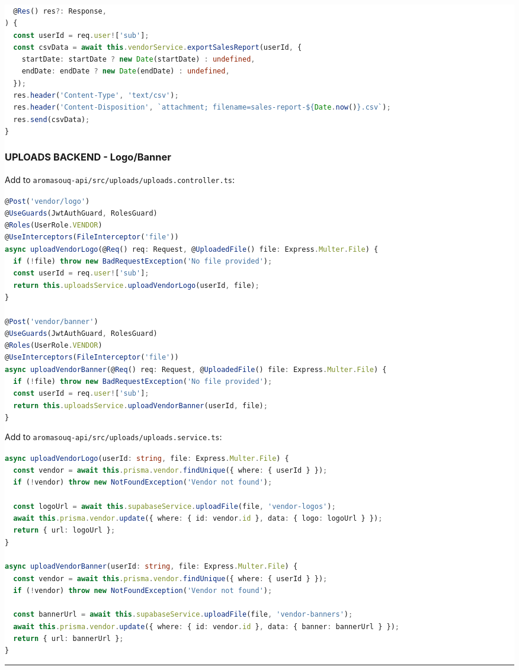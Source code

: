 ```typescript
  @Res() res?: Response,
) {
  const userId = req.user!['sub'];
  const csvData = await this.vendorService.exportSalesReport(userId, {
    startDate: startDate ? new Date(startDate) : undefined,
    endDate: endDate ? new Date(endDate) : undefined,
  });
  res.header('Content-Type', 'text/csv');
  res.header('Content-Disposition', `attachment; filename=sales-report-${Date.now()}.csv`);
  res.send(csvData);
}
```

### UPLOADS BACKEND - Logo/Banner
Add to `aromasouq-api/src/uploads/uploads.controller.ts`:

```typescript
@Post('vendor/logo')
@UseGuards(JwtAuthGuard, RolesGuard)
@Roles(UserRole.VENDOR)
@UseInterceptors(FileInterceptor('file'))
async uploadVendorLogo(@Req() req: Request, @UploadedFile() file: Express.Multer.File) {
  if (!file) throw new BadRequestException('No file provided');
  const userId = req.user!['sub'];
  return this.uploadsService.uploadVendorLogo(userId, file);
}

@Post('vendor/banner')
@UseGuards(JwtAuthGuard, RolesGuard)
@Roles(UserRole.VENDOR)
@UseInterceptors(FileInterceptor('file'))
async uploadVendorBanner(@Req() req: Request, @UploadedFile() file: Express.Multer.File) {
  if (!file) throw new BadRequestException('No file provided');
  const userId = req.user!['sub'];
  return this.uploadsService.uploadVendorBanner(userId, file);
}
```

Add to `aromasouq-api/src/uploads/uploads.service.ts`:

```typescript
async uploadVendorLogo(userId: string, file: Express.Multer.File) {
  const vendor = await this.prisma.vendor.findUnique({ where: { userId } });
  if (!vendor) throw new NotFoundException('Vendor not found');

  const logoUrl = await this.supabaseService.uploadFile(file, 'vendor-logos');
  await this.prisma.vendor.update({ where: { id: vendor.id }, data: { logo: logoUrl } });
  return { url: logoUrl };
}

async uploadVendorBanner(userId: string, file: Express.Multer.File) {
  const vendor = await this.prisma.vendor.findUnique({ where: { userId } });
  if (!vendor) throw new NotFoundException('Vendor not found');

  const bannerUrl = await this.supabaseService.uploadFile(file, 'vendor-banners');
  await this.prisma.vendor.update({ where: { id: vendor.id }, data: { banner: bannerUrl } });
  return { url: bannerUrl };
}
```

---
